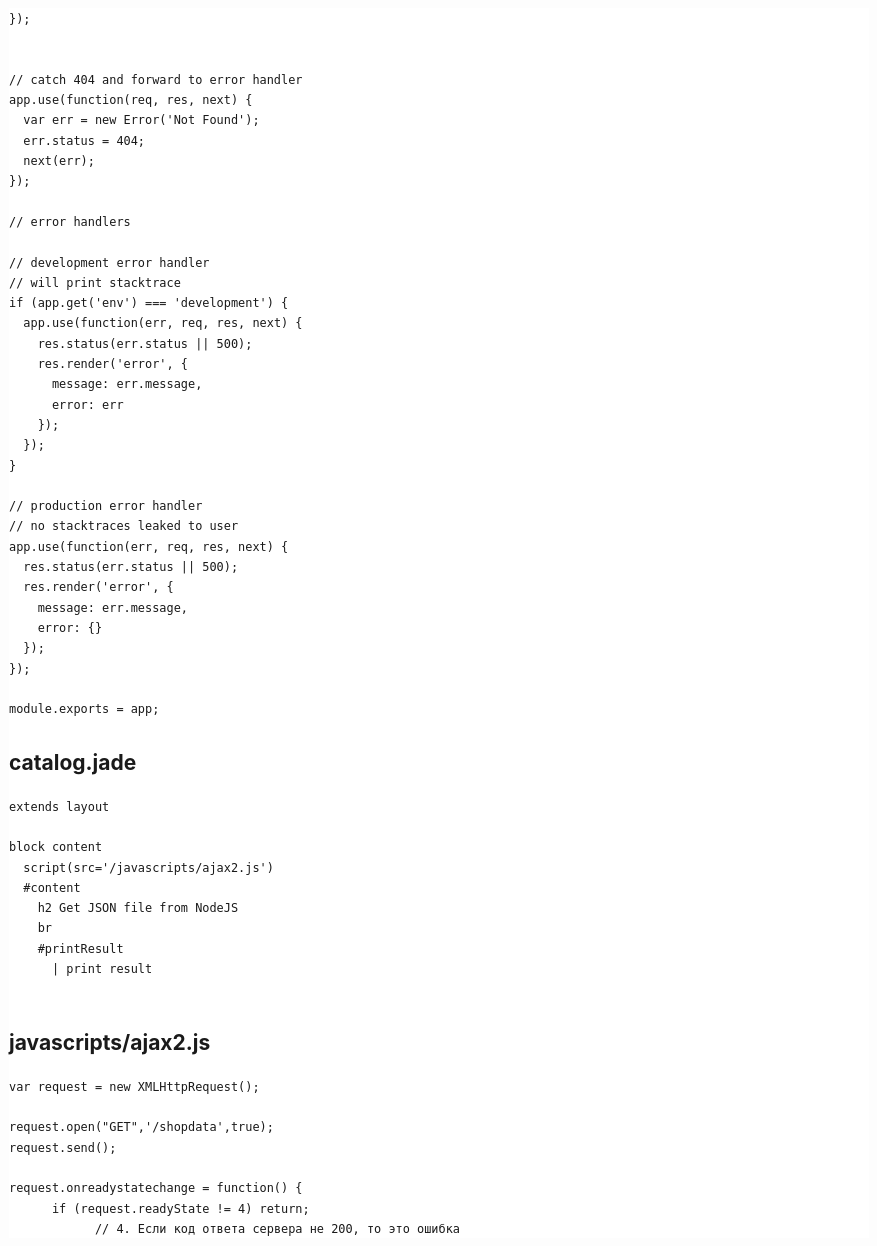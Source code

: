 ```
});


// catch 404 and forward to error handler
app.use(function(req, res, next) {
  var err = new Error('Not Found');
  err.status = 404;
  next(err);
});

// error handlers

// development error handler
// will print stacktrace
if (app.get('env') === 'development') {
  app.use(function(err, req, res, next) {
    res.status(err.status || 500);
    res.render('error', {
      message: err.message,
      error: err
    });
  });
}

// production error handler
// no stacktraces leaked to user
app.use(function(err, req, res, next) {
  res.status(err.status || 500);
  res.render('error', {
    message: err.message,
    error: {}
  });
});

module.exports = app;

```

catalog.jade
-------------
```
extends layout

block content
  script(src='/javascripts/ajax2.js')
  #content
    h2 Get JSON file from NodeJS
    br
    #printResult
      | print result


```
javascripts/ajax2.js
--------------------
```
var request = new XMLHttpRequest();  

request.open("GET",'/shopdata',true);
request.send();

request.onreadystatechange = function() {
      if (request.readyState != 4) return;
            // 4. Если код ответа сервера не 200, то это ошибка
```